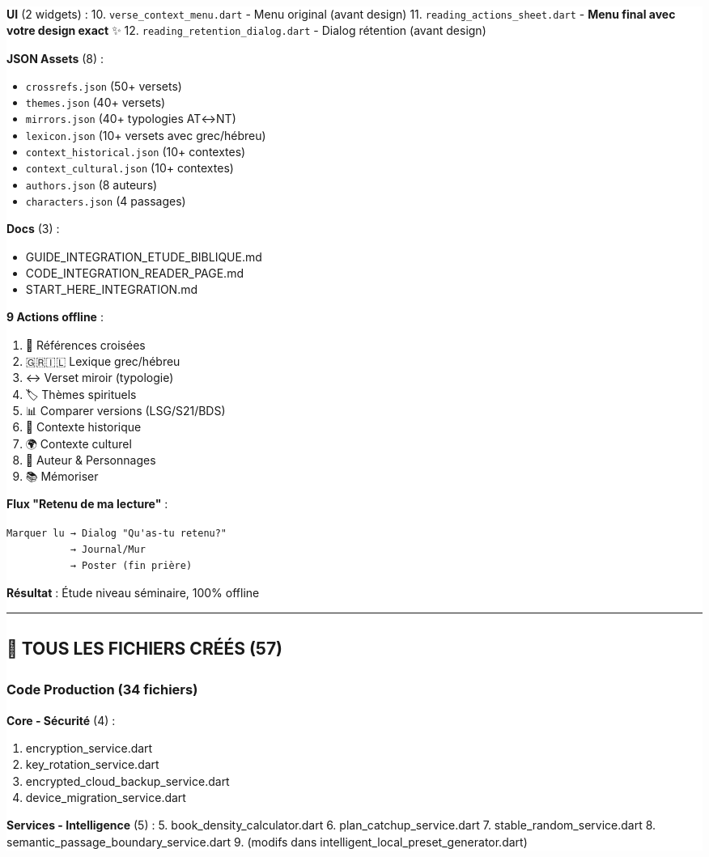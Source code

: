 **UI** (2 widgets) :
10. `verse_context_menu.dart` - Menu original (avant design)
11. `reading_actions_sheet.dart` - **Menu final avec votre design exact** ✨
12. `reading_retention_dialog.dart` - Dialog rétention (avant design)

**JSON Assets** (8) :
- `crossrefs.json` (50+ versets)
- `themes.json` (40+ versets)
- `mirrors.json` (40+ typologies AT↔NT)
- `lexicon.json` (10+ versets avec grec/hébreu)
- `context_historical.json` (10+ contextes)
- `context_cultural.json` (10+ contextes)
- `authors.json` (8 auteurs)
- `characters.json` (4 passages)

**Docs** (3) :
- GUIDE_INTEGRATION_ETUDE_BIBLIQUE.md
- CODE_INTEGRATION_READER_PAGE.md
- START_HERE_INTEGRATION.md

**9 Actions offline** :
1. 🔗 Références croisées
2. 🇬🇷🇮🇱 Lexique grec/hébreu
3. ↔️ Verset miroir (typologie)
4. 🏷️ Thèmes spirituels
5. 📊 Comparer versions (LSG/S21/BDS)
6. 📜 Contexte historique
7. 🌍 Contexte culturel
8. 👥 Auteur & Personnages
9. 📚 Mémoriser

**Flux "Retenu de ma lecture"** :
```
Marquer lu → Dialog "Qu'as-tu retenu?"
           → Journal/Mur
           → Poster (fin prière)
```

**Résultat** : Étude niveau séminaire, 100% offline

---

## 📁 TOUS LES FICHIERS CRÉÉS (57)

### Code Production (34 fichiers)

**Core - Sécurité** (4) :
1. encryption_service.dart
2. key_rotation_service.dart
3. encrypted_cloud_backup_service.dart
4. device_migration_service.dart

**Services - Intelligence** (5) :
5. book_density_calculator.dart
6. plan_catchup_service.dart
7. stable_random_service.dart
8. semantic_passage_boundary_service.dart
9. (modifs dans intelligent_local_preset_generator.dart)
